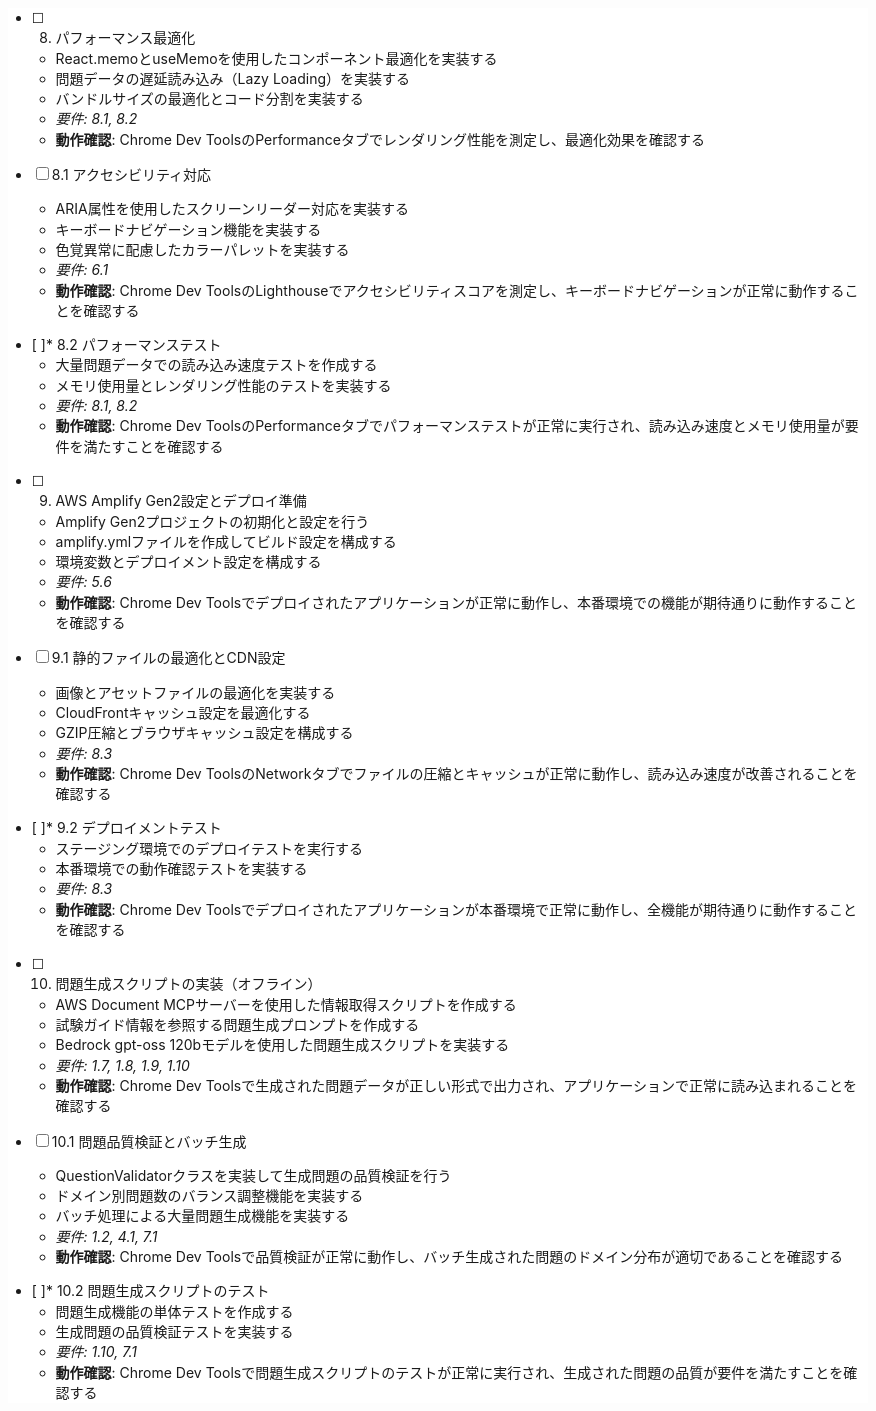 - [ ] 8. パフォーマンス最適化
  - React.memoとuseMemoを使用したコンポーネント最適化を実装する
  - 問題データの遅延読み込み（Lazy Loading）を実装する
  - バンドルサイズの最適化とコード分割を実装する
  - _要件: 8.1, 8.2_
  - **動作確認**: Chrome Dev ToolsのPerformanceタブでレンダリング性能を測定し、最適化効果を確認する

- [ ] 8.1 アクセシビリティ対応
  - ARIA属性を使用したスクリーンリーダー対応を実装する
  - キーボードナビゲーション機能を実装する
  - 色覚異常に配慮したカラーパレットを実装する
  - _要件: 6.1_
  - **動作確認**: Chrome Dev ToolsのLighthouseでアクセシビリティスコアを測定し、キーボードナビゲーションが正常に動作することを確認する

- [ ]* 8.2 パフォーマンステスト
  - 大量問題データでの読み込み速度テストを作成する
  - メモリ使用量とレンダリング性能のテストを実装する
  - _要件: 8.1, 8.2_
  - **動作確認**: Chrome Dev ToolsのPerformanceタブでパフォーマンステストが正常に実行され、読み込み速度とメモリ使用量が要件を満たすことを確認する

- [ ] 9. AWS Amplify Gen2設定とデプロイ準備
  - Amplify Gen2プロジェクトの初期化と設定を行う
  - amplify.ymlファイルを作成してビルド設定を構成する
  - 環境変数とデプロイメント設定を構成する
  - _要件: 5.6_
  - **動作確認**: Chrome Dev Toolsでデプロイされたアプリケーションが正常に動作し、本番環境での機能が期待通りに動作することを確認する

- [ ] 9.1 静的ファイルの最適化とCDN設定
  - 画像とアセットファイルの最適化を実装する
  - CloudFrontキャッシュ設定を最適化する
  - GZIP圧縮とブラウザキャッシュ設定を構成する
  - _要件: 8.3_
  - **動作確認**: Chrome Dev ToolsのNetworkタブでファイルの圧縮とキャッシュが正常に動作し、読み込み速度が改善されることを確認する

- [ ]* 9.2 デプロイメントテスト
  - ステージング環境でのデプロイテストを実行する
  - 本番環境での動作確認テストを実装する
  - _要件: 8.3_
  - **動作確認**: Chrome Dev Toolsでデプロイされたアプリケーションが本番環境で正常に動作し、全機能が期待通りに動作することを確認する

- [ ] 10. 問題生成スクリプトの実装（オフライン）
  - AWS Document MCPサーバーを使用した情報取得スクリプトを作成する
  - 試験ガイド情報を参照する問題生成プロンプトを作成する
  - Bedrock gpt-oss 120bモデルを使用した問題生成スクリプトを実装する
  - _要件: 1.7, 1.8, 1.9, 1.10_
  - **動作確認**: Chrome Dev Toolsで生成された問題データが正しい形式で出力され、アプリケーションで正常に読み込まれることを確認する

- [ ] 10.1 問題品質検証とバッチ生成
  - QuestionValidatorクラスを実装して生成問題の品質検証を行う
  - ドメイン別問題数のバランス調整機能を実装する
  - バッチ処理による大量問題生成機能を実装する
  - _要件: 1.2, 4.1, 7.1_
  - **動作確認**: Chrome Dev Toolsで品質検証が正常に動作し、バッチ生成された問題のドメイン分布が適切であることを確認する

- [ ]* 10.2 問題生成スクリプトのテスト
  - 問題生成機能の単体テストを作成する
  - 生成問題の品質検証テストを実装する
  - _要件: 1.10, 7.1_
  - **動作確認**: Chrome Dev Toolsで問題生成スクリプトのテストが正常に実行され、生成された問題の品質が要件を満たすことを確認する
